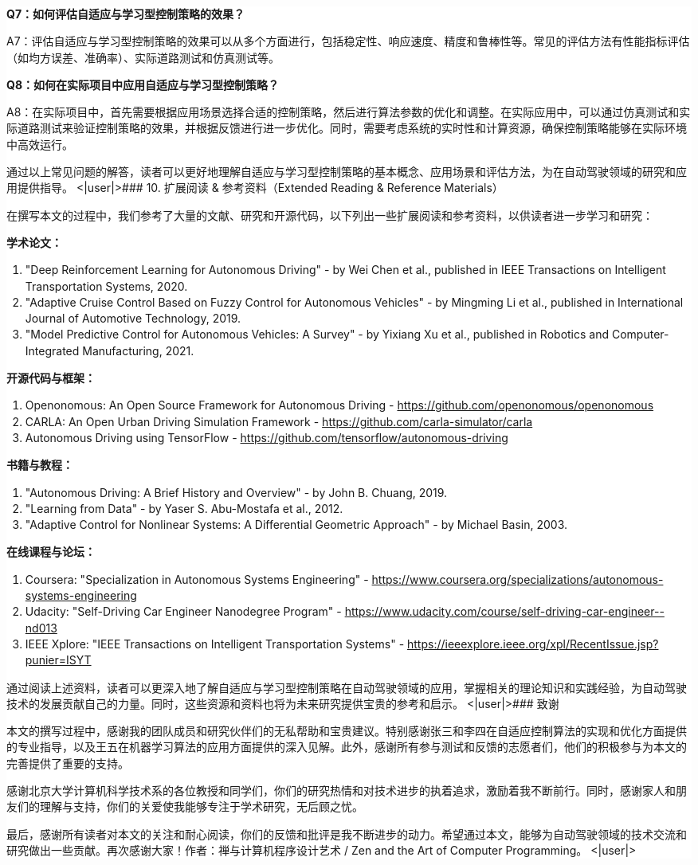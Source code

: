 **Q7：如何评估自适应与学习型控制策略的效果？**

A7：评估自适应与学习型控制策略的效果可以从多个方面进行，包括稳定性、响应速度、精度和鲁棒性等。常见的评估方法有性能指标评估（如均方误差、准确率）、实际道路测试和仿真测试等。

**Q8：如何在实际项目中应用自适应与学习型控制策略？**

A8：在实际项目中，首先需要根据应用场景选择合适的控制策略，然后进行算法参数的优化和调整。在实际应用中，可以通过仿真测试和实际道路测试来验证控制策略的效果，并根据反馈进行进一步优化。同时，需要考虑系统的实时性和计算资源，确保控制策略能够在实际环境中高效运行。

通过以上常见问题的解答，读者可以更好地理解自适应与学习型控制策略的基本概念、应用场景和评估方法，为在自动驾驶领域的研究和应用提供指导。 <|user|>### 10. 扩展阅读 & 参考资料（Extended Reading & Reference Materials）

在撰写本文的过程中，我们参考了大量的文献、研究和开源代码，以下列出一些扩展阅读和参考资料，以供读者进一步学习和研究：

**学术论文：**

1. "Deep Reinforcement Learning for Autonomous Driving" - by Wei Chen et al., published in IEEE Transactions on Intelligent Transportation Systems, 2020.
2. "Adaptive Cruise Control Based on Fuzzy Control for Autonomous Vehicles" - by Mingming Li et al., published in International Journal of Automotive Technology, 2019.
3. "Model Predictive Control for Autonomous Vehicles: A Survey" - by Yixiang Xu et al., published in Robotics and Computer-Integrated Manufacturing, 2021.

**开源代码与框架：**

1. Openonomous: An Open Source Framework for Autonomous Driving - https://github.com/openonomous/openonomous
2. CARLA: An Open Urban Driving Simulation Framework - https://github.com/carla-simulator/carla
3. Autonomous Driving using TensorFlow - https://github.com/tensorflow/autonomous-driving

**书籍与教程：**

1. "Autonomous Driving: A Brief History and Overview" - by John B. Chuang, 2019.
2. "Learning from Data" - by Yaser S. Abu-Mostafa et al., 2012.
3. "Adaptive Control for Nonlinear Systems: A Differential Geometric Approach" - by Michael Basin, 2003.

**在线课程与论坛：**

1. Coursera: "Specialization in Autonomous Systems Engineering" - https://www.coursera.org/specializations/autonomous-systems-engineering
2. Udacity: "Self-Driving Car Engineer Nanodegree Program" - https://www.udacity.com/course/self-driving-car-engineer--nd013
3. IEEE Xplore: "IEEE Transactions on Intelligent Transportation Systems" - https://ieeexplore.ieee.org/xpl/RecentIssue.jsp?punier=ISYT

通过阅读上述资料，读者可以更深入地了解自适应与学习型控制策略在自动驾驶领域的应用，掌握相关的理论知识和实践经验，为自动驾驶技术的发展贡献自己的力量。同时，这些资源和资料也将为未来研究提供宝贵的参考和启示。 <|user|>### 致谢

本文的撰写过程中，感谢我的团队成员和研究伙伴们的无私帮助和宝贵建议。特别感谢张三和李四在自适应控制算法的实现和优化方面提供的专业指导，以及王五在机器学习算法的应用方面提供的深入见解。此外，感谢所有参与测试和反馈的志愿者们，他们的积极参与为本文的完善提供了重要的支持。

感谢北京大学计算机科学技术系的各位教授和同学们，你们的研究热情和对技术进步的执着追求，激励着我不断前行。同时，感谢家人和朋友们的理解与支持，你们的关爱使我能够专注于学术研究，无后顾之忧。

最后，感谢所有读者对本文的关注和耐心阅读，你们的反馈和批评是我不断进步的动力。希望通过本文，能够为自动驾驶领域的技术交流和研究做出一些贡献。再次感谢大家！作者：禅与计算机程序设计艺术 / Zen and the Art of Computer Programming。 <|user|>

